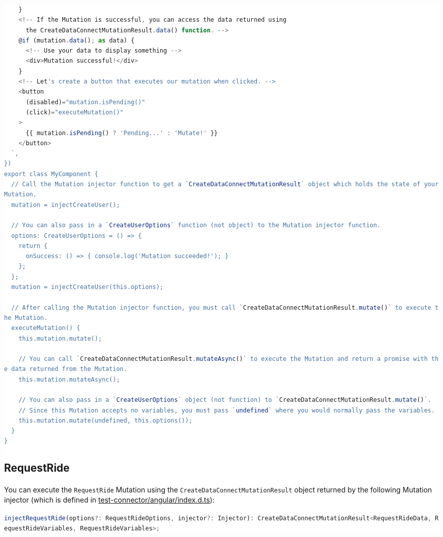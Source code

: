 ```javascript
    }
    <!-- If the Mutation is successful, you can access the data returned using
      the CreateDataConnectMutationResult.data() function. -->
    @if (mutation.data(); as data) {
      <!-- Use your data to display something -->
      <div>Mutation successful!</div>
    }
    <!-- Let's create a button that executes our mutation when clicked. -->
    <button
      (disabled)="mutation.isPending()"
      (click)="executeMutation()"
    >
      {{ mutation.isPending() ? 'Pending...' : 'Mutate!' }}
    </button>
  `,
})
export class MyComponent {
  // Call the Mutation injector function to get a `CreateDataConnectMutationResult` object which holds the state of your Mutation.
  mutation = injectCreateUser();

  // You can also pass in a `CreateUserOptions` function (not object) to the Mutation injector function.
  options: CreateUserOptions = () => {
    return {
      onSuccess: () => { console.log('Mutation succeeded!'); }
    };
  };
  mutation = injectCreateUser(this.options);

  // After calling the Mutation injector function, you must call `CreateDataConnectMutationResult.mutate()` to execute the Mutation.
  executeMutation() {
    this.mutation.mutate();

    // You can call `CreateDataConnectMutationResult.mutateAsync()` to execute the Mutation and return a promise with the data returned from the Mutation.
    this.mutation.mutateAsync();

    // You can also pass in a `CreateUserOptions` object (not function) to `CreateDataConnectMutationResult.mutate()`.
    // Since this Mutation accepts no variables, you must pass `undefined` where you would normally pass the variables.
    this.mutation.mutate(undefined, this.options());
  }
}
```

## RequestRide
You can execute the `RequestRide` Mutation using the `CreateDataConnectMutationResult` object returned by the following Mutation injector (which is defined in [test-connector/angular/index.d.ts](./index.d.ts)):
```javascript
injectRequestRide(options?: RequestRideOptions, injector?: Injector): CreateDataConnectMutationResult<RequestRideData, RequestRideVariables, RequestRideVariables>;
```
